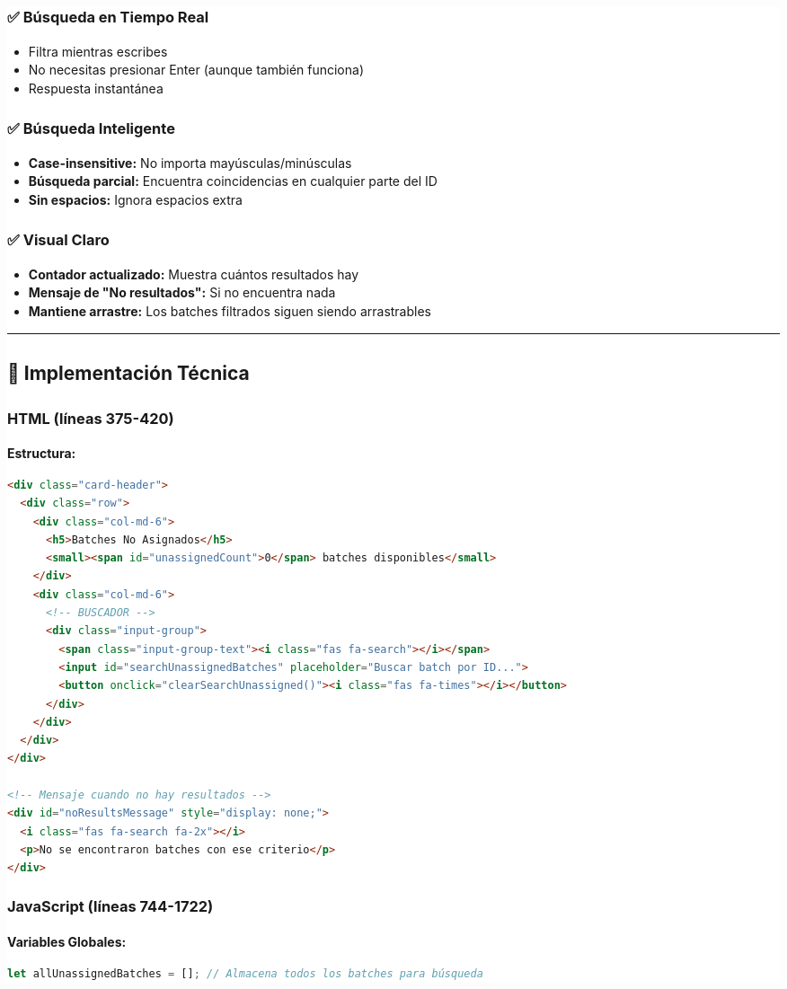 ### ✅ Búsqueda en Tiempo Real
- Filtra mientras escribes
- No necesitas presionar Enter (aunque también funciona)
- Respuesta instantánea

### ✅ Búsqueda Inteligente
- **Case-insensitive:** No importa mayúsculas/minúsculas
- **Búsqueda parcial:** Encuentra coincidencias en cualquier parte del ID
- **Sin espacios:** Ignora espacios extra

### ✅ Visual Claro
- **Contador actualizado:** Muestra cuántos resultados hay
- **Mensaje de "No resultados":** Si no encuentra nada
- **Mantiene arrastre:** Los batches filtrados siguen siendo arrastrables

---

## 🔧 Implementación Técnica

### HTML (líneas 375-420)

**Estructura:**
```html
<div class="card-header">
  <div class="row">
    <div class="col-md-6">
      <h5>Batches No Asignados</h5>
      <small><span id="unassignedCount">0</span> batches disponibles</small>
    </div>
    <div class="col-md-6">
      <!-- BUSCADOR -->
      <div class="input-group">
        <span class="input-group-text"><i class="fas fa-search"></i></span>
        <input id="searchUnassignedBatches" placeholder="Buscar batch por ID...">
        <button onclick="clearSearchUnassigned()"><i class="fas fa-times"></i></button>
      </div>
    </div>
  </div>
</div>

<!-- Mensaje cuando no hay resultados -->
<div id="noResultsMessage" style="display: none;">
  <i class="fas fa-search fa-2x"></i>
  <p>No se encontraron batches con ese criterio</p>
</div>
```

### JavaScript (líneas 744-1722)

**Variables Globales:**
```javascript
let allUnassignedBatches = []; // Almacena todos los batches para búsqueda
```
